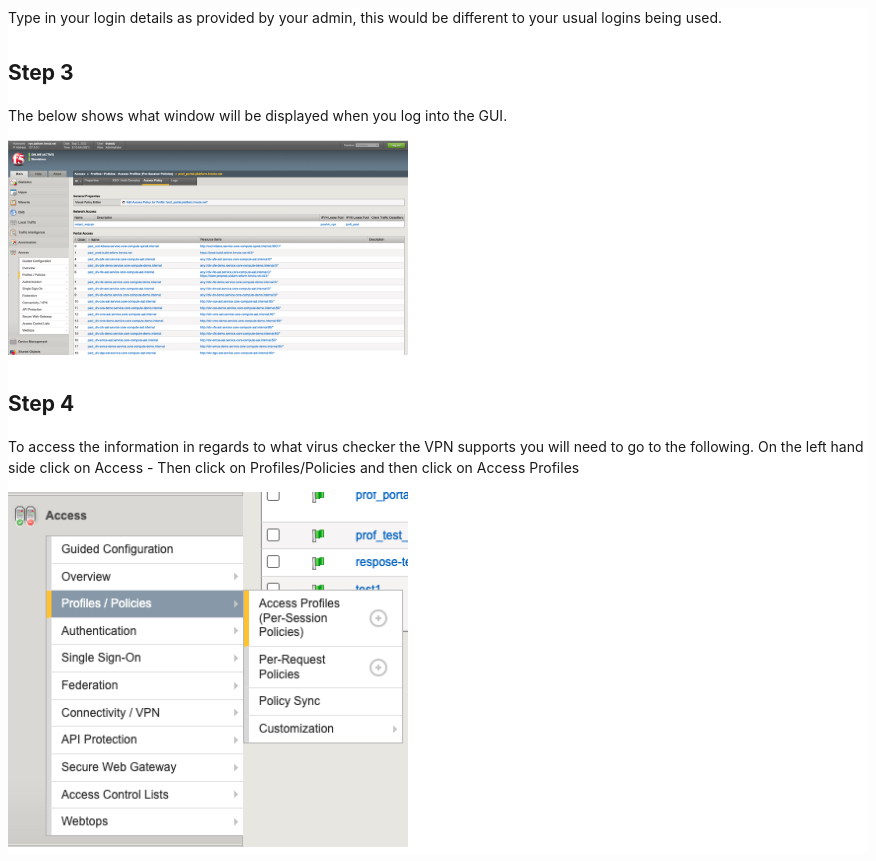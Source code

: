  Type in your login details as provided by your admin, this would be different to your usual logins being used.

## Step 3

The below shows what window will be displayed when you log into the GUI.

<img src=images/Pic3.png  width="400">

## Step 4

To access the information in regards to what virus checker the VPN supports you will need to go to the following.
On the left hand side click on Access - Then click on Profiles/Policies and then click on Access Profiles

<img src=images/Pic4.png  width="400">
